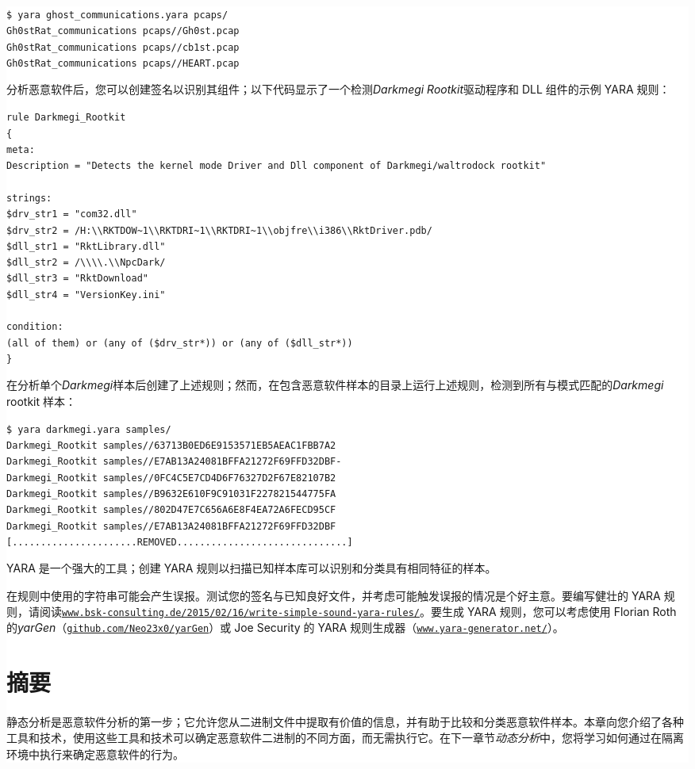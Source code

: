 ```
$ yara ghost_communications.yara pcaps/
Gh0stRat_communications pcaps//Gh0st.pcap
Gh0stRat_communications pcaps//cb1st.pcap
Gh0stRat_communications pcaps//HEART.pcap
```

分析恶意软件后，您可以创建签名以识别其组件；以下代码显示了一个检测*Darkmegi Rootkit*驱动程序和 DLL 组件的示例 YARA 规则：

```
rule Darkmegi_Rootkit
{
meta:
Description = "Detects the kernel mode Driver and Dll component of Darkmegi/waltrodock rootkit"

strings:
$drv_str1 = "com32.dll"
$drv_str2 = /H:\\RKTDOW~1\\RKTDRI~1\\RKTDRI~1\\objfre\\i386\\RktDriver.pdb/
$dll_str1 = "RktLibrary.dll"
$dll_str2 = /\\\\.\\NpcDark/
$dll_str3 = "RktDownload"
$dll_str4 = "VersionKey.ini"

condition:
(all of them) or (any of ($drv_str*)) or (any of ($dll_str*))
}
```

在分析单个*Darkmegi*样本后创建了上述规则；然而，在包含恶意软件样本的目录上运行上述规则，检测到所有与模式匹配的*Darkmegi* rootkit 样本：

```
$ yara darkmegi.yara samples/
Darkmegi_Rootkit samples//63713B0ED6E9153571EB5AEAC1FBB7A2
Darkmegi_Rootkit samples//E7AB13A24081BFFA21272F69FFD32DBF-
Darkmegi_Rootkit samples//0FC4C5E7CD4D6F76327D2F67E82107B2
Darkmegi_Rootkit samples//B9632E610F9C91031F227821544775FA
Darkmegi_Rootkit samples//802D47E7C656A6E8F4EA72A6FECD95CF
Darkmegi_Rootkit samples//E7AB13A24081BFFA21272F69FFD32DBF
[......................REMOVED..............................]
```

YARA 是一个强大的工具；创建 YARA 规则以扫描已知样本库可以识别和分类具有相同特征的样本。

在规则中使用的字符串可能会产生误报。测试您的签名与已知良好文件，并考虑可能触发误报的情况是个好主意。要编写健壮的 YARA 规则，请阅读[`www.bsk-consulting.de/2015/02/16/write-simple-sound-yara-rules/`](https://www.bsk-consulting.de/2015/02/16/write-simple-sound-yara-rules/)。要生成 YARA 规则，您可以考虑使用 Florian Roth 的*yarGen*（[`github.com/Neo23x0/yarGen`](https://github.com/Neo23x0/yarGen)）或 Joe Security 的 YARA 规则生成器（[`www.yara-generator.net/`](https://www.yara-generator.net/)）。

# 摘要

静态分析是恶意软件分析的第一步；它允许您从二进制文件中提取有价值的信息，并有助于比较和分类恶意软件样本。本章向您介绍了各种工具和技术，使用这些工具和技术可以确定恶意软件二进制的不同方面，而无需执行它。在下一章节*动态分析*中，您将学习如何通过在隔离环境中执行来确定恶意软件的行为。
